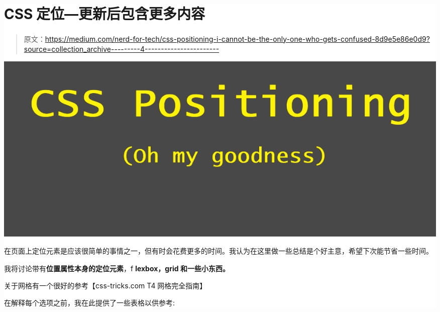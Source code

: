 # CSS 定位—更新后包含更多内容

> 原文：<https://medium.com/nerd-for-tech/css-positioning-i-cannot-be-the-only-one-who-gets-confused-8d9e5e86e0d9?source=collection_archive---------4----------------------->

![](img/efe19c878bd32f081cbc86568ba14a72.png)

在页面上定位元素是应该很简单的事情之一，但有时会花费更多的时间。我认为在这里做一些总结是个好主意，希望下次能节省一些时间。

我将讨论带有**位置属性本身的定位元素**，f **lexbox，grid 和一些小东西。**

关于网格有一个很好的参考【css-tricks.com T4 网格完全指南】

在解释每个选项之前，我在此提供了一些表格以供参考:

